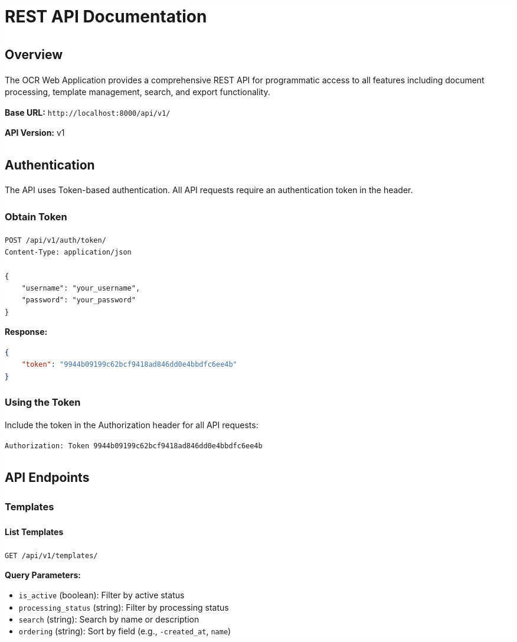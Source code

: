 # REST API Documentation

## Overview
The OCR Web Application provides a comprehensive REST API for programmatic access to all features including document processing, template management, search, and export functionality.

**Base URL:** `http://localhost:8000/api/v1/`

**API Version:** v1

## Authentication

The API uses Token-based authentication. All API requests require an authentication token in the header.

### Obtain Token
```http
POST /api/v1/auth/token/
Content-Type: application/json

{
    "username": "your_username",
    "password": "your_password"
}
```

**Response:**
```json
{
    "token": "9944b09199c62bcf9418ad846dd0e4bbdfc6ee4b"
}
```

### Using the Token
Include the token in the Authorization header for all API requests:

```http
Authorization: Token 9944b09199c62bcf9418ad846dd0e4bbdfc6ee4b
```

## API Endpoints

### Templates

#### List Templates
```http
GET /api/v1/templates/
```

**Query Parameters:**
- `is_active` (boolean): Filter by active status
- `processing_status` (string): Filter by processing status
- `search` (string): Search by name or description
- `ordering` (string): Sort by field (e.g., `-created_at`, `name`)
